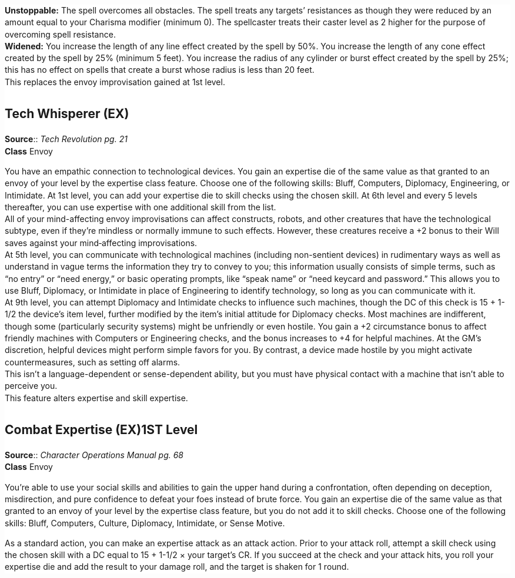 **Unstoppable:** The spell overcomes all obstacles. The spell treats any targets’ resistances as though they were reduced by an amount equal to your Charisma modifier (minimum 0). The spellcaster treats their caster level as 2 higher for the purpose of overcoming spell resistance.  
**Widened:** You increase the length of any line effect created by the spell by 50%. You increase the length of any cone effect created by the spell by 25% (minimum 5 feet). You increase the radius of any cylinder or burst effect created by the spell by 25%; this has no effect on spells that create a burst whose radius is less than 20 feet.  
This replaces the envoy improvisation gained at 1st level.

## Tech Whisperer (EX)

**Source**:: _Tech Revolution pg. 21_  
**Class** Envoy  
  
You have an empathic connection to technological devices. You gain an expertise die of the same value as that granted to an envoy of your level by the expertise class feature. Choose one of the following skills: Bluff, Computers, Diplomacy, Engineering, or Intimidate. At 1st level, you can add your expertise die to skill checks using the chosen skill. At 6th level and every 5 levels thereafter, you can use expertise with one additional skill from the list.  
All of your mind-affecting envoy improvisations can affect constructs, robots, and other creatures that have the technological subtype, even if they’re mindless or normally immune to such effects. However, these creatures receive a +2 bonus to their Will saves against your mind‑affecting improvisations.  
At 5th level, you can communicate with technological machines (including non-sentient devices) in rudimentary ways as well as understand in vague terms the information they try to convey to you; this information usually consists of simple terms, such as “no entry” or “need energy,” or basic operating prompts, like “speak name” or “need keycard and password.” This allows you to use Bluff, Diplomacy, or Intimidate in place of Engineering to identify technology, so long as you can communicate with it.  
At 9th level, you can attempt Diplomacy and Intimidate checks to influence such machines, though the DC of this check is 15 + 1-1/2 the device’s item level, further modified by the item’s initial attitude for Diplomacy checks. Most machines are indifferent, though some (particularly security systems) might be unfriendly or even hostile. You gain a +2 circumstance bonus to affect friendly machines with Computers or Engineering checks, and the bonus increases to +4 for helpful machines. At the GM’s discretion, helpful devices might perform simple favors for you. By contrast, a device made hostile by you might activate countermeasures, such as setting off alarms.  
This isn’t a language-dependent or sense-dependent ability, but you must have physical contact with a machine that isn’t able to perceive you.  
This feature alters expertise and skill expertise.

## Combat Expertise (EX)1ST Level

**Source**:: _Character Operations Manual pg. 68_  
**Class** Envoy  
  
You’re able to use your social skills and abilities to gain the upper hand during a confrontation, often depending on deception, misdirection, and pure confidence to defeat your foes instead of brute force. You gain an expertise die of the same value as that granted to an envoy of your level by the expertise class feature, but you do not add it to skill checks. Choose one of the following skills: Bluff, Computers, Culture, Diplomacy, Intimidate, or Sense Motive.  
  
As a standard action, you can make an expertise attack as an attack action. Prior to your attack roll, attempt a skill check using the chosen skill with a DC equal to 15 + 1-1/2 × your target’s CR. If you succeed at the check and your attack hits, you roll your expertise die and add the result to your damage roll, and the target is shaken for 1 round.  
  